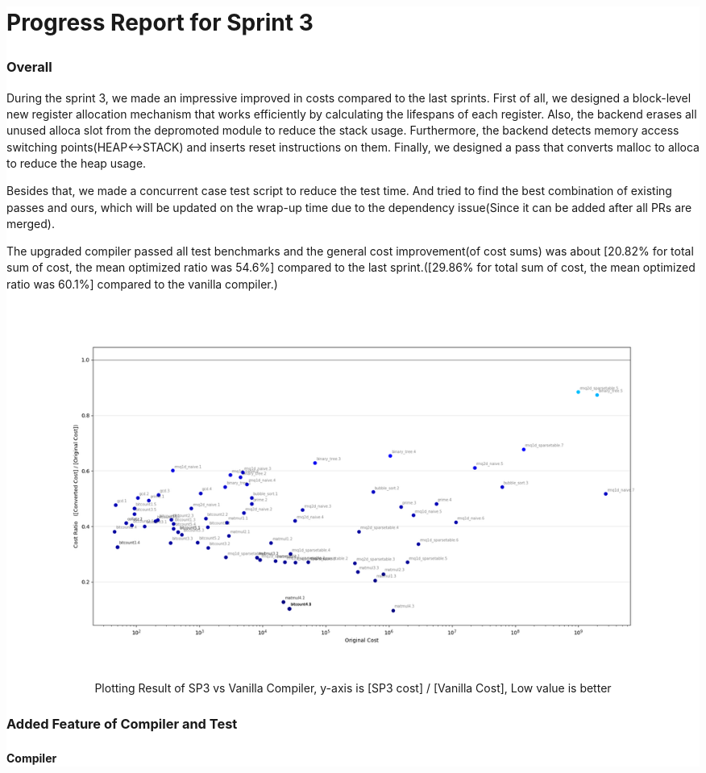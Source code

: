 # Progress Report for Sprint 3

### Overall

During the sprint 3, we made an impressive improved in costs compared to the last sprints. First of all, we designed a block-level new register allocation mechanism that works efficiently by calculating the lifespans of each register. Also, the backend erases all unused alloca slot from the depromoted module to reduce the stack usage. Furthermore, the backend detects memory access switching points(HEAP<->STACK) and inserts reset instructions on them. Finally, we designed a pass that converts malloc to alloca to reduce the heap usage.

Besides that, we made a concurrent case test script to reduce the test time. And tried to find the best combination of existing passes and ours, which will be updated on the wrap-up time due to the dependency issue(Since it can be added after all PRs are merged).

The upgraded compiler passed all test benchmarks and the general cost improvement(of cost sums) was about [20.82% for total sum of cost, the mean optimized ratio was 54.6%] compared to the last sprint.([29.86% for total sum of cost, the mean optimized ratio was 60.1%] compared to the vanilla compiler.)

![alt text](resources/plot_sp3_vanilla.png)

<center>Plotting Result of SP3 vs Vanilla Compiler, y-axis is [SP3 cost] / [Vanilla Cost], Low value is better</center>



### Added Feature of Compiler and Test

#### Compiler

